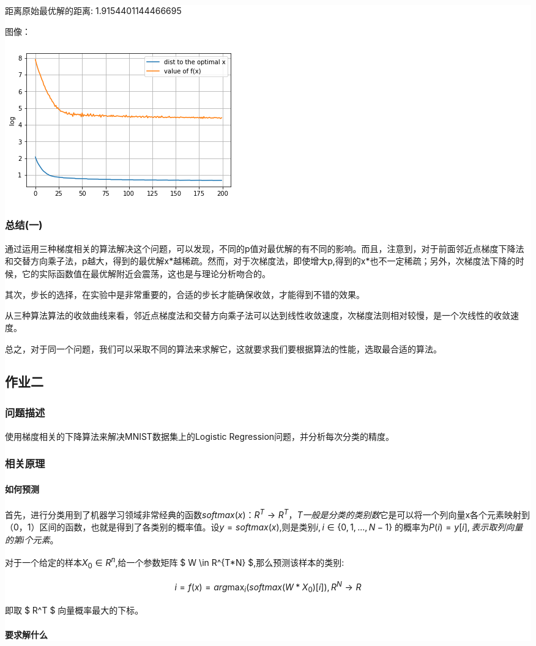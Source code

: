   距离原始最优解的距离:  1.9154401144466695

  图像：

  ![次梯度4](/assets/image/次梯度4.png)



### 总结(一)

通过运用三种梯度相关的算法解决这个问题，可以发现，不同的p值对最优解的有不同的影响。而且，注意到，对于前面邻近点梯度下降法和交替方向乘子法，p越大，得到的最优解x\*越稀疏。然而，对于次梯度法，即使增大p,得到的x\*也不一定稀疏；另外，次梯度法下降的时候，它的实际函数值在最优解附近会震荡，这也是与理论分析吻合的。

其次，步长的选择，在实验中是非常重要的，合适的步长才能确保收敛，才能得到不错的效果。

从三种算法算法的收敛曲线来看，邻近点梯度法和交替方向乘子法可以达到线性收敛速度，次梯度法则相对较慢，是一个次线性的收敛速度。

总之，对于同一个问题，我们可以采取不同的算法来求解它，这就要求我们要根据算法的性能，选取最合适的算法。



## 作业二

### 问题描述

使用梯度相关的下降算法来解决MNIST数据集上的Logistic Regression问题，并分析每次分类的精度。



### 相关原理

#### 如何预测

首先，进行分类用到了机器学习领域非常经典的函数$softmax(x)：R^T \rightarrow R^T，T一般是分类的类别数$它是可以将一个列向量x各个元素映射到（0，1）区间的函数，也就是得到了各类别的概率值。设$y = softmax(x)$,则是类别$i,i\in \{0,1,...,N-1\}$ 的概率为$P(i) = y[i],表示取列向量的第i个元素$。

对于一个给定的样本$X_0 \in R^n$,给一个参数矩阵 $ W \in R^{T*N} $,那么预测该样本的类别: 

$$
i = f(x) =  arg \max_i(softmax(W*X_0)[i]),R^N \rightarrow R
$$

即取 $ R^T $ 向量概率最大的下标。

#### 要求解什么
